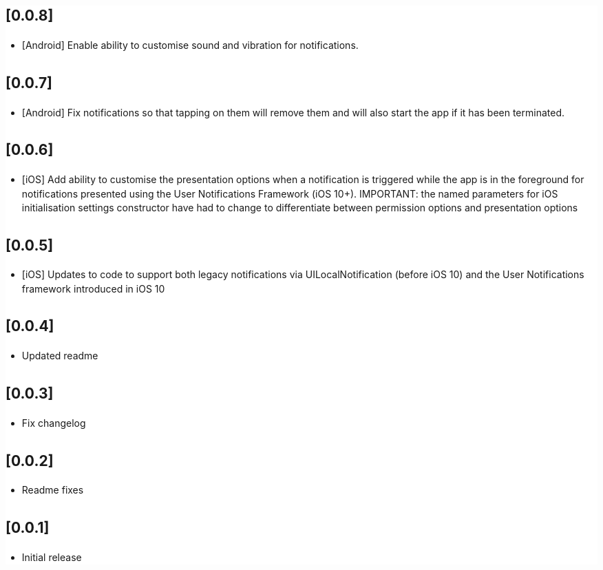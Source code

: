 ## [0.0.8]

* [Android] Enable ability to customise sound and vibration for notifications.

## [0.0.7]

* [Android] Fix notifications so that tapping on them will remove them and will also start the app if it has been terminated.

## [0.0.6]

* [iOS] Add ability to customise the presentation options when a notification is triggered while the app is in the foreground for notifications presented using the User Notifications Framework (iOS 10+). IMPORTANT: the named parameters for iOS initialisation settings constructor have had to change to differentiate between permission options and presentation options

## [0.0.5]

* [iOS] Updates to code to support both legacy notifications via UILocalNotification (before iOS 10) and the User Notifications framework introduced in iOS 10

## [0.0.4]

* Updated readme

## [0.0.3]

* Fix changelog

## [0.0.2]

* Readme fixes

## [0.0.1]

*  Initial release
